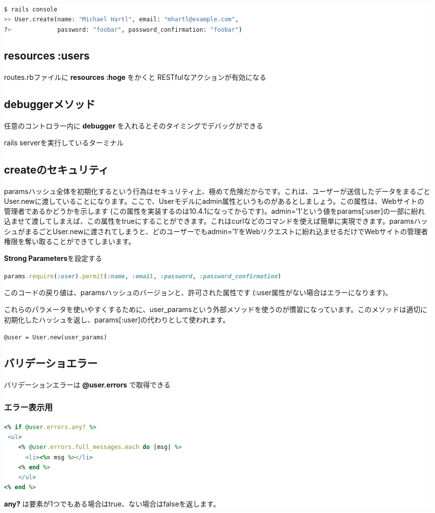 ```bash
$ rails console
>> User.create(name: "Michael Hartl", email: "mhartl@example.com",
?>             password: "foobar", password_confirmation: "foobar")
```



## resources :users

routes.rbファイルに
**resources :hoge** をかくと
RESTfulなアクションが有効になる

## debuggerメソッド

任意のコントロラー内に
**debugger**
を入れるとそのタイミングでデバッグができる

rails serverを実行しているターミナル


## createのセキュリティ

paramsハッシュ全体を初期化するという行為はセキュリティ上、極めて危険だからです。これは、ユーザーが送信したデータをまるごとUser.newに渡していることになります。ここで、Userモデルにadmin属性というものがあるとしましょう。この属性は、Webサイトの管理者であるかどうかを示します (この属性を実装するのは10.4.1になってからです)。admin=’1’という値をparams[:user]の一部に紛れ込ませて渡してしまえば、この属性をtrueにすることができます。これはcurlなどのコマンドを使えば簡単に実現できます。paramsハッシュがまるごとUser.newに渡されてしまうと、どのユーザーでもadmin=’1’をWebリクエストに紛れ込ませるだけでWebサイトの管理者権限を奪い取ることができてしまいます。

**Strong Parameters**を設定する

```ruby
params.require(:user).permit(:name, :email, :password, :password_confirmation)
```

このコードの戻り値は、paramsハッシュのバージョンと、許可された属性です (:user属性がない場合はエラーになります)。

これらのパラメータを使いやすくするために、user_paramsという外部メソッドを使うのが慣習になっています。このメソッドは適切に初期化したハッシュを返し、params[:user]の代わりとして使われます。

```
@user = User.new(user_params)
```

## バリデーショエラー

バリデーションエラーは
**@user.errors**
で取得できる


### エラー表示用

```ruby
<% if @user.errors.any? %>
 <ul>
    <% @user.errors.full_messages.each do |msg| %>
      <li><%= msg %></li>
    <% end %>
    </ul>
<% end %>
```
**any?** は要素が1つでもある場合はtrue、ない場合はfalseを返します。
